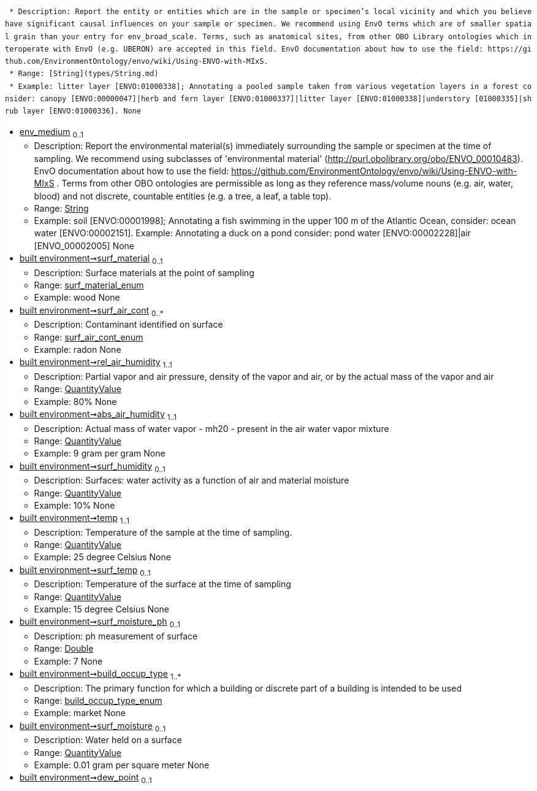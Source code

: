     * Description: Report the entity or entities which are in the sample or specimen’s local vicinity and which you believe have significant causal influences on your sample or specimen. We recommend using EnvO terms which are of smaller spatial grain than your entry for env_broad_scale. Terms, such as anatomical sites, from other OBO Library ontologies which interoperate with EnvO (e.g. UBERON) are accepted in this field. EnvO documentation about how to use the field: https://github.com/EnvironmentOntology/envo/wiki/Using-ENVO-with-MIxS.
     * Range: [String](types/String.md)
     * Example: litter layer [ENVO:01000338]; Annotating a pooled sample taken from various vegetation layers in a forest consider: canopy [ENVO:00000047]|herb and fern layer [ENVO:01000337]|litter layer [ENVO:01000338]|understory [01000335]|shrub layer [ENVO:01000336]. None
 * [env_medium](env_medium.md)  <sub>0..1</sub>
     * Description: Report the environmental material(s) immediately surrounding the sample or specimen at the time of sampling. We recommend using subclasses of 'environmental material' (http://purl.obolibrary.org/obo/ENVO_00010483). EnvO documentation about how to use the field: https://github.com/EnvironmentOntology/envo/wiki/Using-ENVO-with-MIxS . Terms from other OBO ontologies are permissible as long as they reference mass/volume nouns (e.g. air, water, blood) and not discrete, countable entities (e.g. a tree, a leaf, a table top).
     * Range: [String](types/String.md)
     * Example: soil [ENVO:00001998]; Annotating a fish swimming in the upper 100 m of the Atlantic Ocean, consider: ocean water [ENVO:00002151]. Example: Annotating a duck on a pond consider: pond water [ENVO:00002228]|air [ENVO_00002005] None
 * [built environment➞surf_material](built_environment_surf_material.md)  <sub>0..1</sub>
     * Description: Surface materials at the point of sampling
     * Range: [surf_material_enum](surf_material_enum.md)
     * Example: wood None
 * [built environment➞surf_air_cont](built_environment_surf_air_cont.md)  <sub>0..\*</sub>
     * Description: Contaminant identified on surface
     * Range: [surf_air_cont_enum](surf_air_cont_enum.md)
     * Example: radon None
 * [built environment➞rel_air_humidity](built_environment_rel_air_humidity.md)  <sub>1..1</sub>
     * Description: Partial vapor and air pressure, density of the vapor and air, or by the actual mass of the vapor and air
     * Range: [QuantityValue](QuantityValue.md)
     * Example: 80% None
 * [built environment➞abs_air_humidity](built_environment_abs_air_humidity.md)  <sub>1..1</sub>
     * Description: Actual mass of water vapor - mh20 - present in the air water vapor mixture
     * Range: [QuantityValue](QuantityValue.md)
     * Example: 9 gram per gram None
 * [built environment➞surf_humidity](built_environment_surf_humidity.md)  <sub>0..1</sub>
     * Description: Surfaces: water activity as a function of air and material moisture
     * Range: [QuantityValue](QuantityValue.md)
     * Example: 10% None
 * [built environment➞temp](built_environment_air_temp.md)  <sub>1..1</sub>
     * Description: Temperature of the sample at the time of sampling.
     * Range: [QuantityValue](QuantityValue.md)
     * Example: 25 degree Celsius None
 * [built environment➞surf_temp](built_environment_surf_temp.md)  <sub>0..1</sub>
     * Description: Temperature of the surface at the time of sampling
     * Range: [QuantityValue](QuantityValue.md)
     * Example: 15 degree Celsius None
 * [built environment➞surf_moisture_ph](built_environment_surf_moisture_ph.md)  <sub>0..1</sub>
     * Description: ph measurement of surface
     * Range: [Double](types/Double.md)
     * Example: 7 None
 * [built environment➞build_occup_type](built_environment_build_occup_type.md)  <sub>1..\*</sub>
     * Description: The primary function for which a building or discrete part of a building is intended to be used
     * Range: [build_occup_type_enum](build_occup_type_enum.md)
     * Example: market None
 * [built environment➞surf_moisture](built_environment_surf_moisture.md)  <sub>0..1</sub>
     * Description: Water held on a surface
     * Range: [QuantityValue](QuantityValue.md)
     * Example: 0.01 gram per square meter None
 * [built environment➞dew_point](built_environment_dew_point.md)  <sub>0..1</sub>